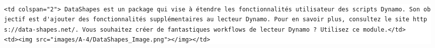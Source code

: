     <td colspan="2"> DataShapes est un package qui vise à étendre les fonctionnalités utilisateur des scripts Dynamo. Son objectif est d'ajouter des fonctionnalités supplémentaires au lecteur Dynamo. Pour en savoir plus, consultez le site https://data-shapes.net/. Vous souhaitez créer de fantastiques workflows de lecteur Dynamo ? Utilisez ce module.</td>
    <td><img src="images/A-4/DataShapes_Image.png"></img></td>
  </tr>
</table>
